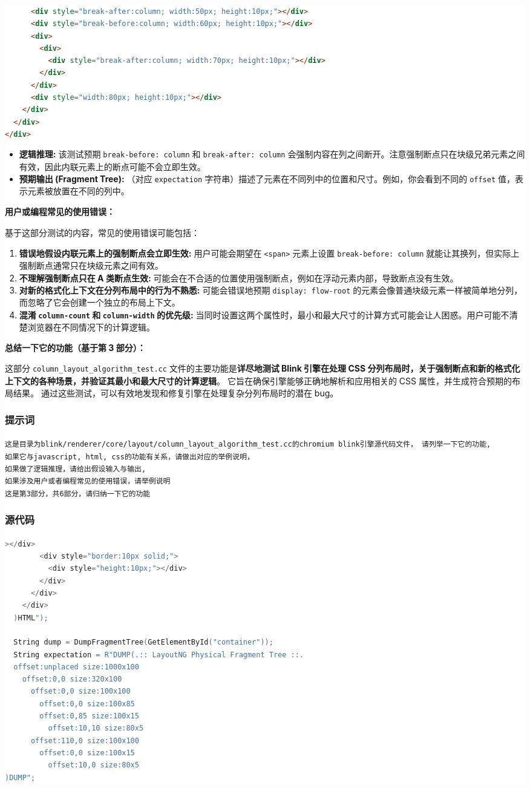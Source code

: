   ```html
        <div style="break-after:column; width:50px; height:10px;"></div>
        <div style="break-before:column; width:60px; height:10px;"></div>
        <div>
          <div>
            <div style="break-after:column; width:70px; height:10px;"></div>
          </div>
        </div>
        <div style="width:80px; height:10px;"></div>
      </div>
    </div>
  </div>
  ```
* **逻辑推理:**  该测试预期 `break-before: column` 和 `break-after: column` 会强制内容在列之间断开。注意强制断点只在块级兄弟元素之间有效，因此内联元素上的断点可能不会立即生效。
* **预期输出 (Fragment Tree):**  （对应 `expectation` 字符串）描述了元素在不同列中的位置和尺寸。例如，你会看到不同的 `offset` 值，表示元素被放置在不同的列中。

**用户或编程常见的使用错误：**

基于这部分测试的内容，常见的使用错误可能包括：

1. **错误地假设内联元素上的强制断点会立即生效:** 用户可能会期望在 `<span>` 元素上设置 `break-before: column` 就能让其换列，但实际上强制断点通常只在块级元素之间有效。
2. **不理解强制断点只在 A 类断点生效:** 可能会在不合适的位置使用强制断点，例如在浮动元素内部，导致断点没有生效。
3. **对新的格式化上下文在分列布局中的行为不熟悉:**  可能会错误地预期 `display: flow-root` 的元素会像普通块级元素一样被简单地分列，而忽略了它会创建一个独立的布局上下文。
4. **混淆 `column-count` 和 `column-width` 的优先级:**  当同时设置这两个属性时，最小和最大尺寸的计算方式可能会让人困惑。用户可能不清楚浏览器在不同情况下的计算逻辑。

**总结一下它的功能（基于第 3 部分）：**

这部分 `column_layout_algorithm_test.cc` 文件的主要功能是**详尽地测试 Blink 引擎在处理 CSS 分列布局时，关于强制断点和新的格式化上下文的各种场景，并验证其最小和最大尺寸的计算逻辑**。 它旨在确保引擎能够正确地解析和应用相关的 CSS 属性，并生成符合预期的布局结果。 通过这些测试，可以有效地发现和修复引擎在处理复杂分列布局时的潜在 bug。

### 提示词
```
这是目录为blink/renderer/core/layout/column_layout_algorithm_test.cc的chromium blink引擎源代码文件， 请列举一下它的功能, 
如果它与javascript, html, css的功能有关系，请做出对应的举例说明，
如果做了逻辑推理，请给出假设输入与输出,
如果涉及用户或者编程常见的使用错误，请举例说明
这是第3部分，共6部分，请归纳一下它的功能
```

### 源代码
```cpp
></div>
        <div style="border:10px solid;">
          <div style="height:10px;"></div>
        </div>
      </div>
    </div>
  )HTML");

  String dump = DumpFragmentTree(GetElementById("container"));
  String expectation = R"DUMP(.:: LayoutNG Physical Fragment Tree ::.
  offset:unplaced size:1000x100
    offset:0,0 size:320x100
      offset:0,0 size:100x100
        offset:0,0 size:100x85
        offset:0,85 size:100x15
          offset:10,10 size:80x5
      offset:110,0 size:100x100
        offset:0,0 size:100x15
          offset:10,0 size:80x5
)DUMP";
```